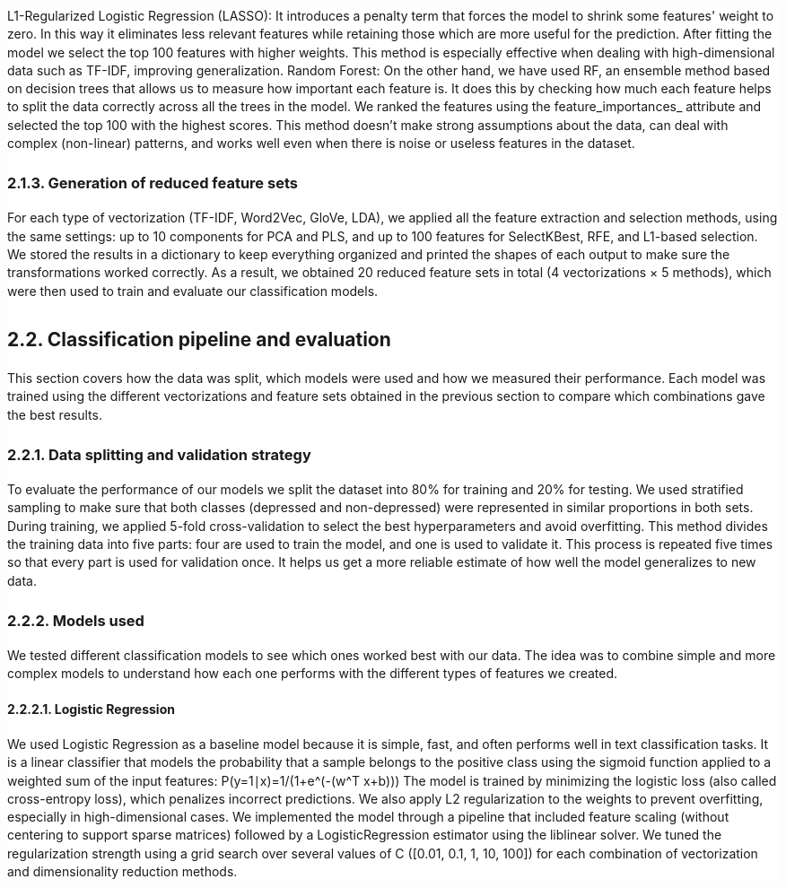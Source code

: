 L1-Regularized Logistic Regression (LASSO): It introduces a penalty term that forces the model to shrink some features' weight to zero. In this way it eliminates less relevant features while retaining those which are more useful for the prediction. After fitting the model we select the top 100 features with higher weights. This method is especially effective when dealing with high-dimensional data such as TF-IDF, improving generalization.
Random Forest: On the other hand, we have used RF, an ensemble method based on decision trees that allows us to measure how important each feature is. It does this by checking how much each feature helps to split the data correctly across all the trees in the model. We ranked the features using the feature_importances_  attribute and selected the top 100 with the highest scores. This method doesn’t make strong assumptions about the data, can deal with complex (non-linear) patterns, and works well even when there is noise or useless features in the dataset.

### 2.1.3. Generation of reduced feature sets
For each type of vectorization (TF-IDF, Word2Vec, GloVe, LDA), we applied all the feature extraction and selection methods, using the same settings: up to 10 components for PCA and PLS, and up to 100 features for SelectKBest, RFE, and L1-based selection. We stored the results in a dictionary to keep everything organized and printed the shapes of each output to make sure the transformations worked correctly. As a result, we obtained 20 reduced feature sets in total (4 vectorizations × 5 methods), which were then used to train and evaluate our classification models.

## 2.2. Classification pipeline and evaluation
This section covers how the data was split, which models were used and how we measured their performance. Each model was trained using the different vectorizations and feature sets obtained  in the previous section to compare which combinations gave the best results.

### 2.2.1. Data splitting and validation strategy
To evaluate the performance of our models we split the dataset into 80% for training and 20% for testing. We used stratified sampling to make sure that both classes (depressed and non-depressed) were represented in similar proportions in both sets.
During training, we applied 5-fold cross-validation to select the best hyperparameters and avoid overfitting. This method divides the training data into five parts: four are used to train the model, and one is used to validate it. This process is repeated five times so that every part is used for validation once. It helps us get a more reliable estimate of how well the model generalizes to new data.

### 2.2.2. Models used
We tested different classification models to see which ones worked best with our data. The idea was to combine simple and more complex models to understand how each one performs with the different types of features we created.

#### 2.2.2.1. Logistic Regression
We used Logistic Regression as a baseline model because it is simple, fast, and often performs well in text classification tasks. It is a linear classifier that models the probability that a sample belongs to the positive class using the sigmoid function applied to a weighted sum of the input features:
P(y=1∣x)=1/(1+e^(-(w^T x+b)))
The model is trained by minimizing the logistic loss (also called cross-entropy loss), which penalizes incorrect predictions. We also apply L2 regularization to the weights to prevent overfitting, especially in high-dimensional cases.
We implemented the model through a pipeline that included feature scaling (without centering to support sparse matrices) followed by a LogisticRegression estimator using the liblinear solver. We tuned the regularization strength using a grid search over several values of C ([0.01, 0.1, 1, 10, 100]) for each combination of vectorization and dimensionality reduction methods.
